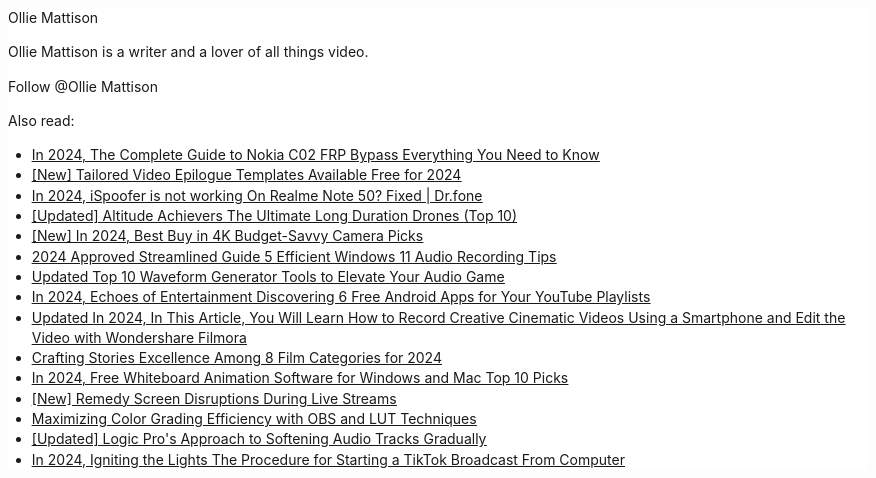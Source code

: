 Ollie Mattison

Ollie Mattison is a writer and a lover of all things video.

Follow @Ollie Mattison


<ins class="adsbygoogle"
     style="display:block"
     data-ad-format="autorelaxed"
     data-ad-client="ca-pub-7571918770474297"
     data-ad-slot="1223367746"></ins>



<ins class="adsbygoogle"
     style="display:block"
     data-ad-client="ca-pub-7571918770474297"
     data-ad-slot="8358498916"
     data-ad-format="auto"
     data-full-width-responsive="true"></ins>




<span class="atpl-alsoreadstyle">Also read:</span>
<div><ul>
<li><a href="https://android-frp.techidaily.com/in-2024-the-complete-guide-to-nokia-c02-frp-bypass-everything-you-need-to-know-by-drfone-android/"><u>In 2024, The Complete Guide to Nokia C02 FRP Bypass Everything You Need to Know</u></a></li>
<li><a href="https://fox-friendly.techidaily.com/new-tailored-video-epilogue-templates-available-free-for-2024/"><u>[New] Tailored Video Epilogue Templates Available Free for 2024</u></a></li>
<li><a href="https://phone-solutions.techidaily.com/in-2024-ispoofer-is-not-working-on-realme-note-50-fixed-drfone-by-drfone-virtual-android/"><u>In 2024, iSpoofer is not working On Realme Note 50? Fixed | Dr.fone</u></a></li>
<li><a href="https://fox-access.techidaily.com/updated-altitude-achievers-the-ultimate-long-duration-drones-top-10/"><u>[Updated] Altitude Achievers  The Ultimate Long Duration Drones (Top 10)</u></a></li>
<li><a href="https://fox-access.techidaily.com/new-in-2024-best-buy-in-4k-budget-savvy-camera-picks/"><u>[New] In 2024, Best Buy in 4K  Budget-Savvy Camera Picks</u></a></li>
<li><a href="https://fox-http.techidaily.com/2024-approved-streamlined-guide-5-efficient-windows-11-audio-recording-tips/"><u>2024 Approved  Streamlined Guide  5 Efficient Windows 11 Audio Recording Tips</u></a></li>
<li><a href="https://smart-video-editing.techidaily.com/updated-top-10-waveform-generator-tools-to-elevate-your-audio-game/"><u>Updated Top 10 Waveform Generator Tools to Elevate Your Audio Game</u></a></li>
<li><a href="https://youtube-videos.techidaily.com/in-2024-echoes-of-entertainment-discovering-6-free-android-apps-for-your-youtube-playlists/"><u>In 2024, Echoes of Entertainment  Discovering 6 Free Android Apps for Your YouTube Playlists</u></a></li>
<li><a href="https://ai-video-editing.techidaily.com/updated-in-2024-in-this-article-you-will-learn-how-to-record-creative-cinematic-videos-using-a-smartphone-and-edit-the-video-with-wondershare-filmora/"><u>Updated In 2024, In This Article, You Will Learn How to Record Creative Cinematic Videos Using a Smartphone and Edit the Video with Wondershare Filmora</u></a></li>
<li><a href="https://fox-access.techidaily.com/crafting-stories-excellence-among-8-film-categories-for-2024/"><u>Crafting Stories  Excellence Among 8 Film Categories for 2024</u></a></li>
<li><a href="https://ai-driven-video-production.techidaily.com/in-2024-free-whiteboard-animation-software-for-windows-and-mac-top-10-picks/"><u>In 2024, Free Whiteboard Animation Software for Windows and Mac Top 10 Picks</u></a></li>
<li><a href="https://screen-capture.techidaily.com/new-remedy-screen-disruptions-during-live-streams/"><u>[New] Remedy Screen Disruptions During Live Streams</u></a></li>
<li><a href="https://extra-lessons.techidaily.com/maximizing-color-grading-efficiency-with-obs-and-lut-techniques/"><u>Maximizing Color Grading Efficiency with OBS and LUT Techniques</u></a></li>
<li><a href="https://extra-guidance.techidaily.com/updated-logic-pros-approach-to-softening-audio-tracks-gradually/"><u>[Updated] Logic Pro's Approach to Softening Audio Tracks Gradually</u></a></li>
<li><a href="https://tiktok-clips.techidaily.com/in-2024-igniting-the-lights-the-procedure-for-starting-a-tiktok-broadcast-from-computer/"><u>In 2024, Igniting the Lights  The Procedure for Starting a TikTok Broadcast From Computer</u></a></li>